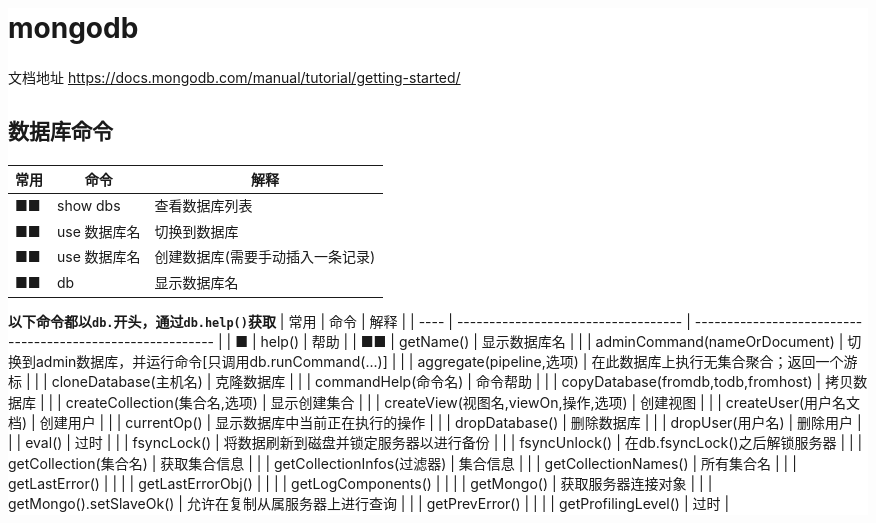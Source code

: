 # mongodb

文档地址 <https://docs.mongodb.com/manual/tutorial/getting-started/>

## 数据库命令

| 常用 | 命令         | 解释                             |
| ---- | ------------ | -------------------------------- |
| ■■   | show dbs     | 查看数据库列表                   |
| ■■   | use 数据库名 | 切换到数据库                     |
| ■■   | use 数据库名 | 创建数据库(需要手动插入一条记录) |
| ■■   | db           | 显示数据库名                     |

**以下命令都以`db.`开头，通过`db.help()`获取**
| 常用 | 命令                                | 解释                                                       |
| ---- | ----------------------------------- | ---------------------------------------------------------- |
| ■    | help()                              | 帮助                                                       |
| ■■   | getName()                           | 显示数据库名                                               |
|      | adminCommand(nameOrDocument)        | 切换到admin数据库，并运行命令[只调用db.runCommand(...)]    |
|      | aggregate(pipeline,选项)            | 在此数据库上执行无集合聚合；返回一个游标                   |
|      | cloneDatabase(主机名)               | 克隆数据库                                                 |
|      | commandHelp(命令名)                 | 命令帮助                                                   |
|      | copyDatabase(fromdb,todb,fromhost)  | 拷贝数据库                                                 |
|      | createCollection(集合名,选项)       | 显示创建集合                                               |
|      | createView(视图名,viewOn,操作,选项) | 创建视图                                                   |
|      | createUser(用户名文档)              | 创建用户                                                   |
|      | currentOp()                         | 显示数据库中当前正在执行的操作                             |
|      | dropDatabase()                      | 删除数据库                                                 |
|      | dropUser(用户名)                    | 删除用户                                                   |
|      | eval()                              | 过时                                                       |
|      | fsyncLock()                         | 将数据刷新到磁盘并锁定服务器以进行备份                     |
|      | fsyncUnlock()                       | 在db.fsyncLock()之后解锁服务器                             |
|      | getCollection(集合名)               | 获取集合信息                                               |
|      | getCollectionInfos(过滤器)          | 集合信息                                                   |
|      | getCollectionNames()                | 所有集合名                                                 |
|      | getLastError()                      |                                                            |
|      | getLastErrorObj()                   |                                                            |
|      | getLogComponents()                  |                                                            |
|      | getMongo()                          | 获取服务器连接对象                                         |
|      | getMongo().setSlaveOk()             | 允许在复制从属服务器上进行查询                             |
|      | getPrevError()                      |                                                            |
|      | getProfilingLevel()                 | 过时                                                       |